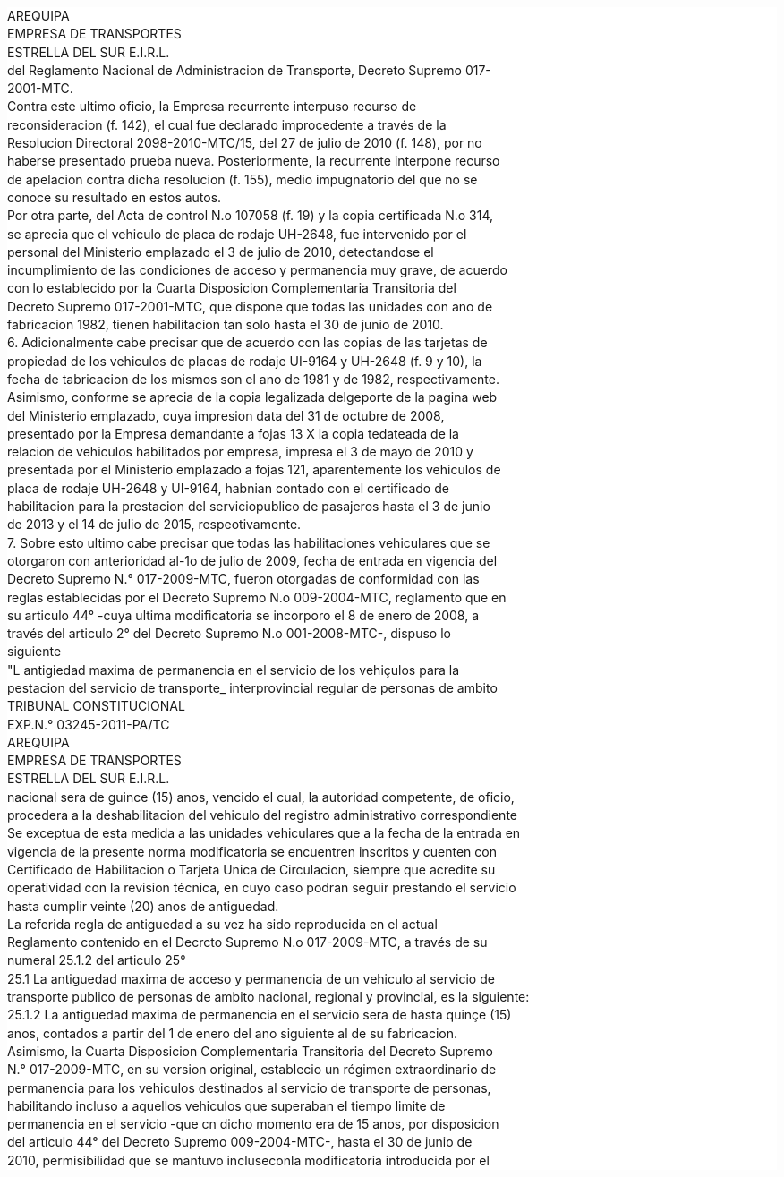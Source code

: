 AREQUIPA  
EMPRESA DE TRANSPORTES  
ESTRELLA DEL SUR E.I.R.L.  
del Reglamento Nacional de Administracion de Transporte, Decreto Supremo 017-  
2001-MTC.  
Contra este ultimo oficio, la Empresa recurrente interpuso recurso de  
reconsideracion (f. 142), el cual fue declarado improcedente a través de la  
Resolucion Directoral 2098-2010-MTC/15, del 27 de julio de 2010 (f. 148), por no  
haberse presentado prueba nueva. Posteriormente, la recurrente interpone recurso  
de apelacion contra dicha resolucion (f. 155), medio impugnatorio del que no se  
conoce su resultado en estos autos.  
Por otra parte, del Acta de control N.o 107058 (f. 19) y la copia certificada N.o 314,  
se aprecia que el vehiculo de placa de rodaje UH-2648, fue intervenido por el  
personal del Ministerio emplazado el 3 de julio de 2010, detectandose el  
incumplimiento de las condiciones de acceso y permanencia muy grave, de acuerdo  
con lo establecido por la Cuarta Disposicion Complementaria Transitoria del  
Decreto Supremo 017-2001-MTC, que dispone que todas las unidades con ano de  
fabricacion 1982, tienen habilitacion tan solo hasta el 30 de junio de 2010.  
6. Adicionalmente cabe precisar que de acuerdo con las copias de las tarjetas de  
propiedad de los vehiculos de placas de rodaje UI-9164 y UH-2648 (f. 9 y 10), la  
fecha de tabricacion de los mismos son el ano de 1981 y de 1982, respectivamente.  
Asimismo, conforme se aprecia de la copia legalizada delgeporte de la pagina web  
del Ministerio emplazado, cuya impresion data del 31 de octubre de 2008,  
presentado por la Empresa demandante a fojas 13 X la copia tedateada de la  
relacion de vehiculos habilitados por empresa, impresa el 3 de mayo de 2010 y  
presentada por el Ministerio emplazado a fojas 121, aparentemente los vehiculos de  
placa de rodaje UH-2648 y UI-9164, habnian contado con el certificado de  
habilitacion para la prestacion del serviciopublico de pasajeros hasta el 3 de junio  
de 2013 y el 14 de julio de 2015, respeotivamente.  
7. Sobre esto ultimo cabe precisar que todas las habilitaciones vehiculares que se  
otorgaron con anterioridad al-1o de julio de 2009, fecha de entrada en vigencia del  
Decreto Supremo N.° 017-2009-MTC, fueron otorgadas de conformidad con las  
reglas establecidas por el Decreto Supremo N.o 009-2004-MTC, reglamento que en  
su articulo 44° -cuya ultima modificatoria se incorporo el 8 de enero de 2008, a  
través del articulo 2° del Decreto Supremo N.o 001-2008-MTC-, dispuso lo  
siguiente  
"L antigiedad maxima de permanencia en el servicio de los vehiçulos para la  
pestacion del servicio de transporte_ interprovincial regular de personas de ambito  
TRIBUNAL CONSTITUCIONAL  
EXP.N.° 03245-2011-PA/TC  
AREQUIPA  
EMPRESA DE TRANSPORTES  
ESTRELLA DEL SUR E.I.R.L.  
nacional sera de guince (15) anos, vencido el cual, la autoridad competente, de oficio,  
procedera a la deshabilitacion del vehiculo del registro administrativo correspondiente  
Se exceptua de esta medida a las unidades vehiculares que a la fecha de la entrada en  
vigencia de la presente norma modificatoria se encuentren inscritos y cuenten con  
Certificado de Habilitacion o Tarjeta Unica de Circulacion, siempre que acredite su  
operatividad con la revision técnica, en cuyo caso podran seguir prestando el servicio  
hasta cumplir veinte (20) anos de antiguedad.  
La referida regla de antiguedad a su vez ha sido reproducida en el actual  
Reglamento contenido en el Decrcto Supremo N.o 017-2009-MTC, a través de su  
numeral 25.1.2 del articulo 25°  
25.1 La antiguedad maxima de acceso y permanencia de un vehiculo al servicio de  
transporte publico de personas de ambito nacional, regional y provincial, es la siguiente:  
25.1.2 La antiguedad maxima de permanencia en el servicio sera de hasta quinçe (15)  
anos, contados a partir del 1 de enero del ano siguiente al de su fabricacion.  
Asimismo, la Cuarta Disposicion Complementaria Transitoria del Decreto Supremo  
N.° 017-2009-MTC, en su version original, establecio un régimen extraordinario de  
permanencia para los vehiculos destinados al servicio de transporte de personas,  
habilitando incluso a aquellos vehiculos que superaban el tiempo limite de  
permanencia en el servicio -que cn dicho momento era de 15 anos, por disposicion  
del articulo 44° del Decreto Supremo 009-2004-MTC-, hasta el 30 de junio de  
2010, permisibilidad que se mantuvo incluseconla modificatoria introducida por el  
